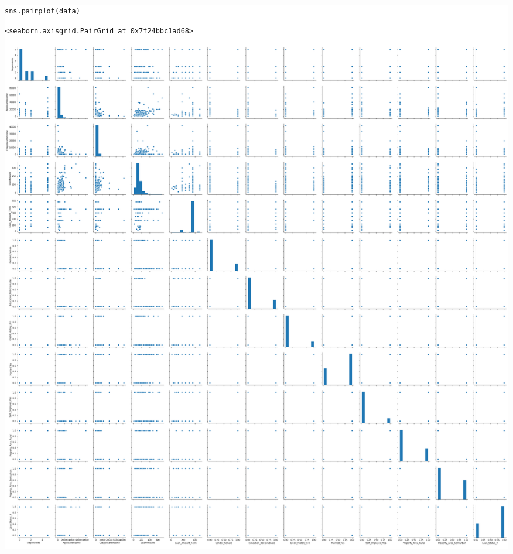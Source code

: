 
```python
sns.pairplot(data)
```




    <seaborn.axisgrid.PairGrid at 0x7f24bbc1ad68>




![png](output_34_1.png)
